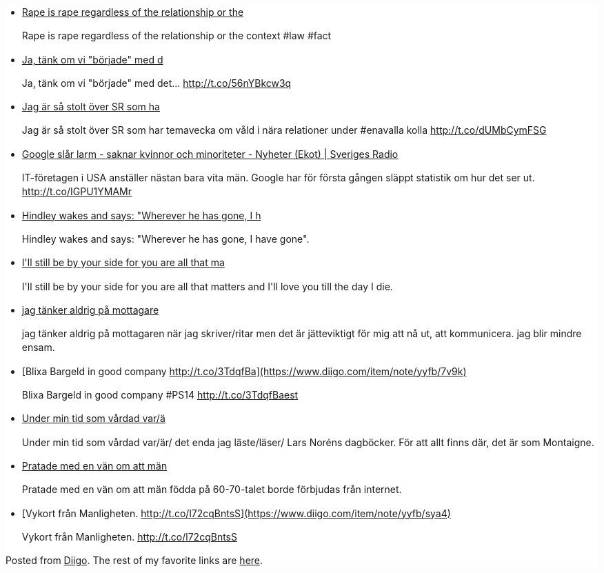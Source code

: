 - [Rape is rape regardless of the relationship or the](https://www.diigo.com/item/note/yyfb/rtvy)
    
    
    Rape is rape regardless of the relationship or the context #law #fact
    
- [Ja, tänk om vi "började" med d](https://www.diigo.com/item/note/yyfb/72n9)
    
    Ja, tänk om vi "började" med det... http://t.co/56nYBkcw3q
    
- [Jag är så stolt över SR som ha](http://sverigesradio.se/sida/artikel.aspx?programid=3940&artikel=5875566)
    
    Jag är så stolt över SR som har temavecka om våld i nära relationer under #enavalla kolla http://t.co/dUMbCymFSG
    
    
- [Google slår larm - saknar kvinnor och minoriteter - Nyheter (Ekot) | Sveriges Radio](http://sverigesradio.se/sida/artikel.aspx?programid=83&artikel=5877139&playaudio=4968295)
    
    IT-företagen i USA anställer nästan bara vita män. Google har för första gången släppt statistik om hur det ser ut. http://t.co/IGPU1YMAMr
    
- [Hindley wakes and says: "Wherever he has gone, I h](https://www.diigo.com/item/note/yyfb/ikq7)
    
    Hindley wakes and says: "Wherever he has gone, I have gone".
    
- [I'll still be by your side for you are all that ma](https://www.diigo.com/item/note/yyfb/iq8w)
    
    I'll still be by your side for you are all that matters and I'll love you till the day I die.
    
- [jag tänker aldrig på mottagare](https://www.diigo.com/item/note/yyfb/s946)
    
    jag tänker aldrig på mottagaren när jag skriver/ritar men det är jätteviktigt för mig att nå ut, att kommunicera. jag blir mindre ensam.
    
- [Blixa Bargeld in good company http://t.co/3TdqfBa](https://www.diigo.com/item/note/yyfb/7v9k)
    
    
    Blixa Bargeld in good company #PS14 http://t.co/3TdqfBaest
    
- [Under min tid som vårdad var/ä](https://www.diigo.com/item/note/yyfb/tn9w)
    
    Under min tid som vårdad var/är/ det enda jag läste/läser/ Lars Noréns dagböcker. För att allt finns där, det är som Montaigne.
    
- [Pratade med en vän om att män](https://www.diigo.com/item/note/yyfb/s460)
    
    Pratade med en vän om att män födda på 60-70-talet borde förbjudas från internet.
    
- [Vykort från Manligheten. http://t.co/l72cqBntsS](https://www.diigo.com/item/note/yyfb/sya4)
    
    Vykort från Manligheten. http://t.co/l72cqBntsS
    

Posted from [Diigo](https://www.diigo.com). The rest of my favorite links are [here](https://www.diigo.com/user/npivic).
